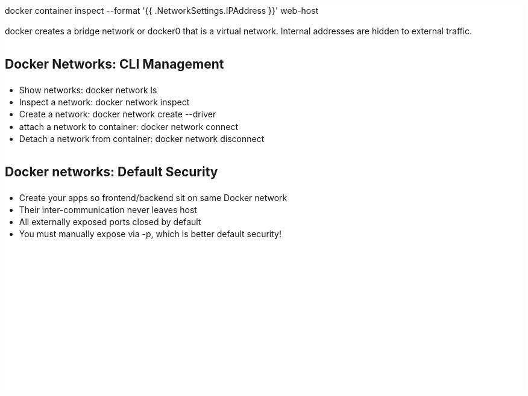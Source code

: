 docker container inspect --format '{{ .NetworkSettings.IPAddress }}' web-host

docker creates a bridge network or docker0 that is a virtual network. Internal addresses are hidden to external traffic.

## Docker Networks: CLI Management

* Show networks: docker network ls
* Inspect a network: docker network inspect
* Create a network: docker network create --driver
* attach a network to container: docker network connect
* Detach a network from container: docker network disconnect

## Docker networks: Default Security

* Create your apps so frontend/backend sit on same Docker network
* Their inter-communication never leaves host
* All externally exposed ports closed by default
* You must manually expose via -p, which is better default security!

<?xml version="1.0" encoding="UTF-8" standalone="no"?>
<svg
   xmlns:dc="http://purl.org/dc/elements/1.1/"
   xmlns:cc="http://creativecommons.org/ns#"
   xmlns:rdf="http://www.w3.org/1999/02/22-rdf-syntax-ns#"
   xmlns:svg="http://www.w3.org/2000/svg"
   xmlns="http://www.w3.org/2000/svg"
   id="svg8"
   version="1.1"
   viewBox="0 0 228.25899 61.226642"
   height="231.40778"
   width="862.71112">
  <defs
     id="defs2">
    <marker
       style="overflow:visible"
       id="marker5584"
       refX="0"
       refY="0"
       orient="auto">
      <path
         transform="scale(0.2)"
         style="fill:#4d4d4d;fill-opacity:1;fill-rule:evenodd;stroke:#4d4d4d;stroke-width:1.00000003pt;stroke-opacity:1"
         d="M 0,-7.0710768 -7.0710894,0 0,7.0710589 7.0710462,0 Z"
         id="path5582" />
    </marker>
    <marker
       style="overflow:visible"
       id="DiamondS"
       refX="0"
       refY="0"
       orient="auto">
      <path
         transform="scale(0.2)"
         style="fill:#4d4d4d;fill-opacity:1;fill-rule:evenodd;stroke:#4d4d4d;stroke-width:1.00000003pt;stroke-opacity:1"
         d="M 0,-7.0710768 -7.0710894,0 0,7.0710589 7.0710462,0 Z"
         id="path5359" />
    </marker>
    <marker
       style="overflow:visible"
       id="DotL"
       refX="0"